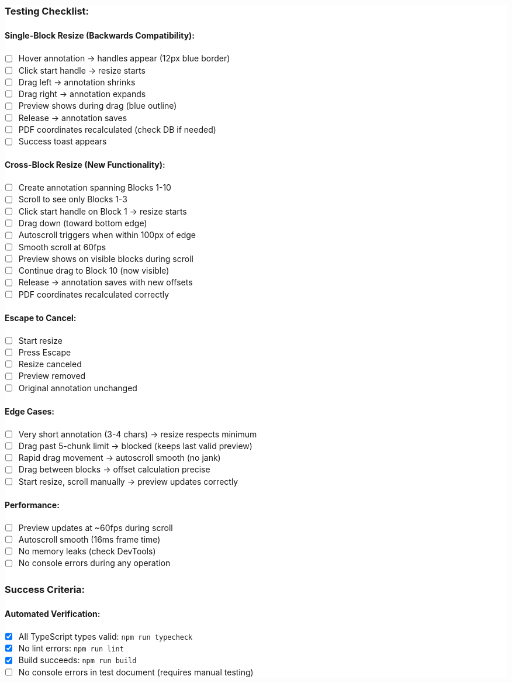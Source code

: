 ### Testing Checklist:

#### Single-Block Resize (Backwards Compatibility):
- [ ] Hover annotation → handles appear (12px blue border)
- [ ] Click start handle → resize starts
- [ ] Drag left → annotation shrinks
- [ ] Drag right → annotation expands
- [ ] Preview shows during drag (blue outline)
- [ ] Release → annotation saves
- [ ] PDF coordinates recalculated (check DB if needed)
- [ ] Success toast appears

#### Cross-Block Resize (New Functionality):
- [ ] Create annotation spanning Blocks 1-10
- [ ] Scroll to see only Blocks 1-3
- [ ] Click start handle on Block 1 → resize starts
- [ ] Drag down (toward bottom edge)
- [ ] Autoscroll triggers when within 100px of edge
- [ ] Smooth scroll at 60fps
- [ ] Preview shows on visible blocks during scroll
- [ ] Continue drag to Block 10 (now visible)
- [ ] Release → annotation saves with new offsets
- [ ] PDF coordinates recalculated correctly

#### Escape to Cancel:
- [ ] Start resize
- [ ] Press Escape
- [ ] Resize canceled
- [ ] Preview removed
- [ ] Original annotation unchanged

#### Edge Cases:
- [ ] Very short annotation (3-4 chars) → resize respects minimum
- [ ] Drag past 5-chunk limit → blocked (keeps last valid preview)
- [ ] Rapid drag movement → autoscroll smooth (no jank)
- [ ] Drag between blocks → offset calculation precise
- [ ] Start resize, scroll manually → preview updates correctly

#### Performance:
- [ ] Preview updates at ~60fps during scroll
- [ ] Autoscroll smooth (16ms frame time)
- [ ] No memory leaks (check DevTools)
- [ ] No console errors during any operation

### Success Criteria:

#### Automated Verification:
- [x] All TypeScript types valid: `npm run typecheck`
- [x] No lint errors: `npm run lint`
- [x] Build succeeds: `npm run build`
- [ ] No console errors in test document (requires manual testing)

